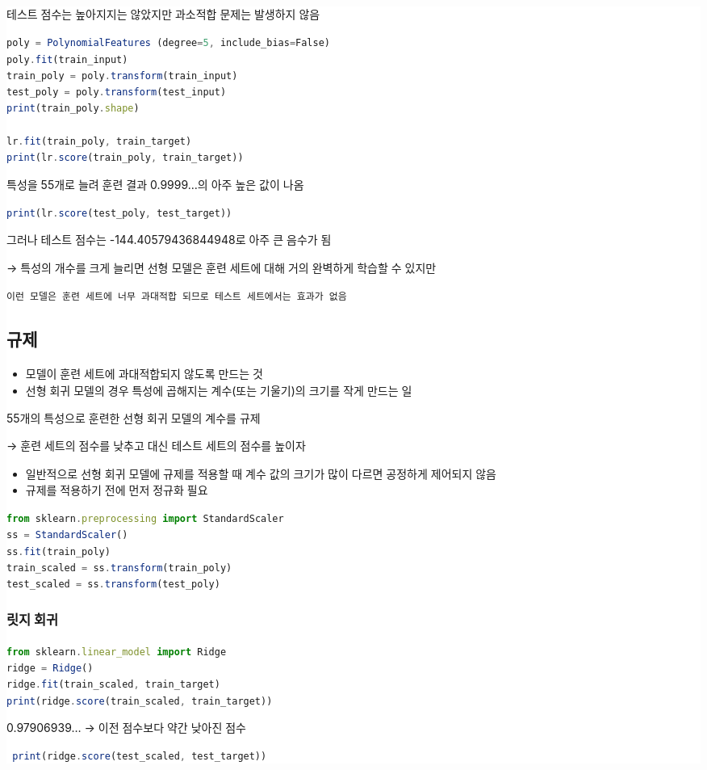 테스트 점수는 높아지지는 않았지만 과소적합 문제는 발생하지 않음

```jsx
poly = PolynomialFeatures (degree=5, include_bias=False)
poly.fit(train_input)
train_poly = poly.transform(train_input)
test_poly = poly.transform(test_input)
print(train_poly.shape)

lr.fit(train_poly, train_target)
print(lr.score(train_poly, train_target))
```

특성을 55개로 늘려 훈련 결과 0.9999…의 아주 높은 값이 나옴

```jsx
print(lr.score(test_poly, test_target))
```

그러나 테스트 점수는 -144.40579436844948로 아주 큰 음수가 됨

→ 특성의 개수를 크게 늘리면 선형 모델은 훈련 세트에 대해 거의 완벽하게 학습할 수 있지만 

    이런 모델은 훈련 세트에 너무 과대적합 되므로 테스트 세트에서는 효과가 없음

## 규제

- 모델이 훈련 세트에 과대적합되지 않도록 만드는 것
- 선형 회귀 모델의 경우 특성에 곱해지는 계수(또는 기울기)의 크기를 작게 만드는 일

55개의 특성으로 훈련한 선형 회귀 모델의 계수를 규제

→ 훈련 세트의 점수를 낮추고 대신 테스트 세트의 점수를 높이자

- 일반적으로 선형 회귀 모델에 규제를 적용할 때 계수 값의 크기가 많이 다르면 공정하게 제어되지 않음
- 규제를 적용하기 전에 먼저 정규화 필요

```jsx
from sklearn.preprocessing import StandardScaler
ss = StandardScaler()
ss.fit(train_poly)
train_scaled = ss.transform(train_poly)
test_scaled = ss.transform(test_poly)
```

### 릿지 회귀

```jsx
from sklearn.linear_model import Ridge
ridge = Ridge()
ridge.fit(train_scaled, train_target)
print(ridge.score(train_scaled, train_target))
```

0.97906939… → 이전 점수보다 약간 낮아진 점수

```jsx
 print(ridge.score(test_scaled, test_target))
```
